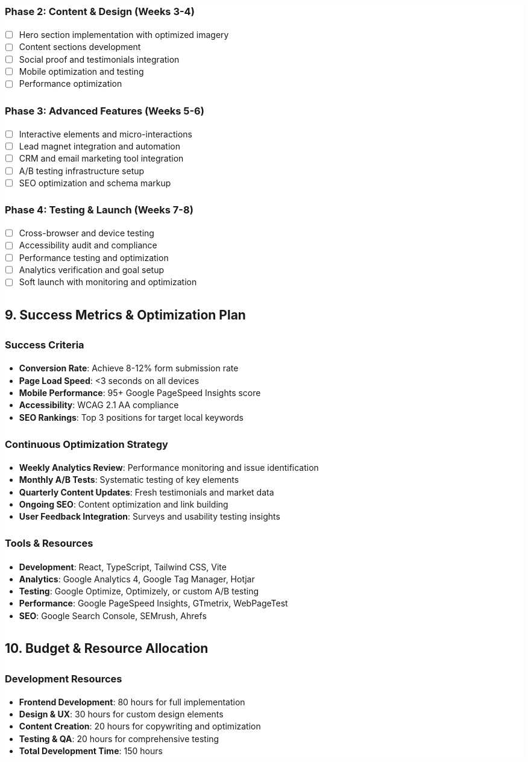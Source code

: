 ### Phase 2: Content & Design (Weeks 3-4)
- [ ] Hero section implementation with optimized imagery
- [ ] Content sections development
- [ ] Social proof and testimonials integration
- [ ] Mobile optimization and testing
- [ ] Performance optimization

### Phase 3: Advanced Features (Weeks 5-6)
- [ ] Interactive elements and micro-interactions
- [ ] Lead magnet integration and automation
- [ ] CRM and email marketing tool integration
- [ ] A/B testing infrastructure setup
- [ ] SEO optimization and schema markup

### Phase 4: Testing & Launch (Weeks 7-8)
- [ ] Cross-browser and device testing
- [ ] Accessibility audit and compliance
- [ ] Performance testing and optimization
- [ ] Analytics verification and goal setup
- [ ] Soft launch with monitoring and optimization

## 9. Success Metrics & Optimization Plan

### Success Criteria
- **Conversion Rate**: Achieve 8-12% form submission rate
- **Page Load Speed**: <3 seconds on all devices
- **Mobile Performance**: 95+ Google PageSpeed Insights score
- **Accessibility**: WCAG 2.1 AA compliance
- **SEO Rankings**: Top 3 positions for target local keywords

### Continuous Optimization Strategy
- **Weekly Analytics Review**: Performance monitoring and issue identification
- **Monthly A/B Tests**: Systematic testing of key elements
- **Quarterly Content Updates**: Fresh testimonials and market data
- **Ongoing SEO**: Content optimization and link building
- **User Feedback Integration**: Surveys and usability testing insights

### Tools & Resources
- **Development**: React, TypeScript, Tailwind CSS, Vite
- **Analytics**: Google Analytics 4, Google Tag Manager, Hotjar
- **Testing**: Google Optimize, Optimizely, or custom A/B testing
- **Performance**: Google PageSpeed Insights, GTmetrix, WebPageTest
- **SEO**: Google Search Console, SEMrush, Ahrefs

## 10. Budget & Resource Allocation

### Development Resources
- **Frontend Development**: 80 hours for full implementation
- **Design & UX**: 30 hours for custom design elements
- **Content Creation**: 20 hours for copywriting and optimization
- **Testing & QA**: 20 hours for comprehensive testing
- **Total Development Time**: 150 hours
